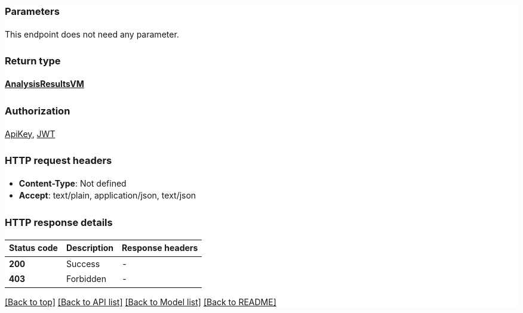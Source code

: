 ### Parameters
This endpoint does not need any parameter.

### Return type

[**AnalysisResultsVM**](AnalysisResultsVM.md)

### Authorization

[ApiKey](../README.md#ApiKey), [JWT](../README.md#JWT)

### HTTP request headers

 - **Content-Type**: Not defined
 - **Accept**: text/plain, application/json, text/json

### HTTP response details
| Status code | Description | Response headers |
|-------------|-------------|------------------|
**200** | Success |  -  |
**403** | Forbidden |  -  |

[[Back to top]](#) [[Back to API list]](../README.md#documentation-for-api-endpoints) [[Back to Model list]](../README.md#documentation-for-models) [[Back to README]](../README.md)

